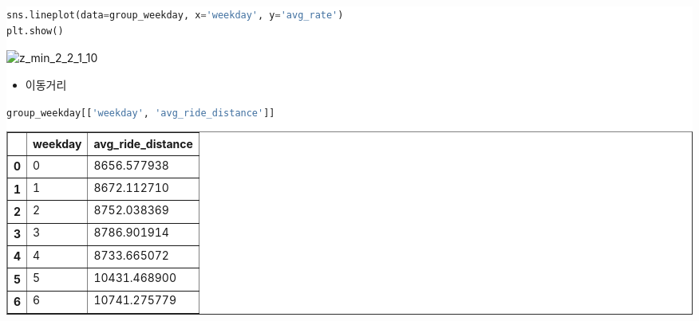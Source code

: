 ```python
sns.lineplot(data=group_weekday, x='weekday', y='avg_rate')
plt.show()
```

![z_min_2_2_1_10](https://github.com/zacinthepark/TIL/assets/86648892/9d75257b-0e24-4ae8-9641-b09ab87b62c4)

* 이동거리

```python
group_weekday[['weekday', 'avg_ride_distance']]
```

<div>
<table border="1" class="dataframe">
  <thead>
    <tr style="text-align: right;">
      <th></th>
      <th>weekday</th>
      <th>avg_ride_distance</th>
    </tr>
  </thead>
  <tbody>
    <tr>
      <th>0</th>
      <td>0</td>
      <td>8656.577938</td>
    </tr>
    <tr>
      <th>1</th>
      <td>1</td>
      <td>8672.112710</td>
    </tr>
    <tr>
      <th>2</th>
      <td>2</td>
      <td>8752.038369</td>
    </tr>
    <tr>
      <th>3</th>
      <td>3</td>
      <td>8786.901914</td>
    </tr>
    <tr>
      <th>4</th>
      <td>4</td>
      <td>8733.665072</td>
    </tr>
    <tr>
      <th>5</th>
      <td>5</td>
      <td>10431.468900</td>
    </tr>
    <tr>
      <th>6</th>
      <td>6</td>
      <td>10741.275779</td>
    </tr>
  </tbody>
</table>
</div>
